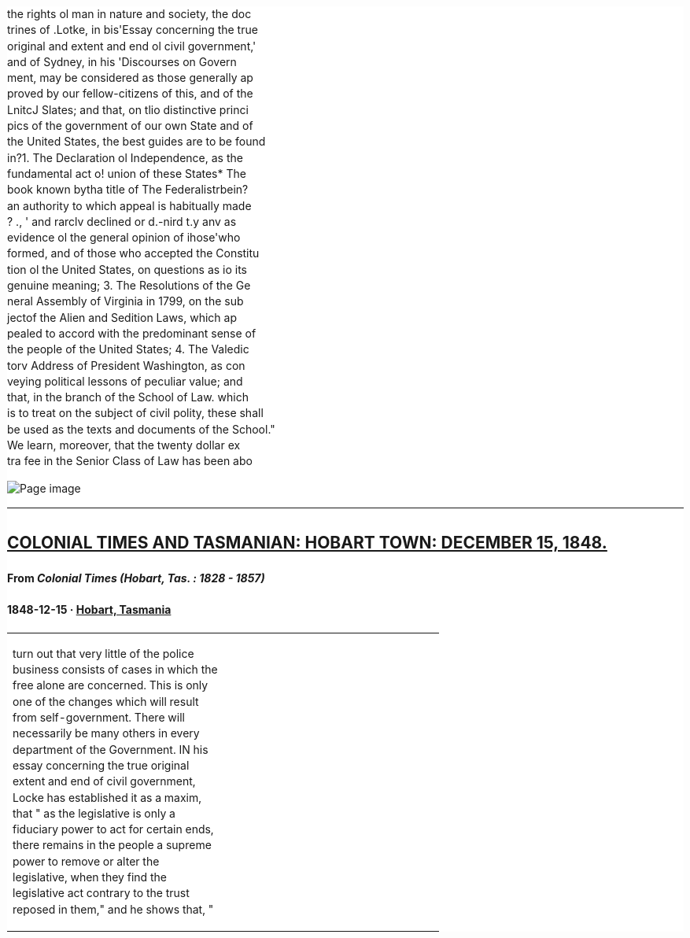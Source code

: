 the rights ol man in nature and society, the doc­  
trines of .Lotke, in bis&#x27;Essay concerning the true  
original and extent and end ol civil government,&#x27;  
and of Sydney, in his &#x27;Discourses on Govern­  
ment, may be considered as those generally ap­  
proved by our fellow-citizens of this, and of the  
LnitcJ Slates; and that, on tlio distinctive princi­  
pics of the government of our own State and of  
the United States, the best guides are to be found  
in?1. The Declaration ol Independence, as the  
fundamental act o! union of these States* The  
book known bytha title of The Federalistrbein?  
an authority to which appeal is habitually made  
? ., &#x27; and rarclv declined or d.-nird t.y anv as  
evidence ol the general opinion of ihose&#x27;who  
formed, and of those who accepted the Constitu­  
tion ol the United States, on questions as io its  
genuine meaning; 3. The Resolutions of the Ge­  
neral Assembly of Virginia in 1799, on the sub­  
jectof the Alien and Sedition Laws, which ap­  
pealed to accord with the predominant sense of  
the people of the United States; 4. The Valedic­  
torv Address of President Washington, as con­  
veying political lessons of peculiar value; and  
that, in the branch of the School of Law. which  
is to treat on the subject of civil polity, these shall  
be used as the texts and documents of the School.&quot;  
We learn, moreover, that the twenty dollar ex­  
tra fee in the Senior Class of Law has been abo­
</td><td style="width: 50%; max-height: 75%; margin: auto; display: block;">
<img alt="Page image" src="https://tile.loc.gov/image-services/iiif/service:ndnp:vi:batch_vi_blass_ver01:data:sn84024735:0041566428A:1845080101:0280/pct:18.018419489007723,55.059409735530856,13.72549019607843,17.650440781908777/!600,600/0/default.jpg"/>
</td>
</tr></table>

---

## [COLONIAL TIMES AND TASMANIAN: HOBART TOWN: DECEMBER 15, 1848.](http://trove.nla.gov.au/ndp/del/article/8764034)

#### From _Colonial Times (Hobart, Tas. : 1828 - 1857)_

#### 1848-12-15 &middot; [Hobart, Tasmania](http://dbpedia.org/resource/Hobart)

<table style="width: 100%;"><tr><td style="width: 50%">

  
turn out that very little of the police  
business consists of cases in which the  
free alone are concerned. This is only  
one of the changes which will result  
from self-government. There will  
necessarily be many others in every  
department of the Government. IN his  
essay concerning the true original  
extent and end of civil government,  
Locke has established it as a maxim,  
that &quot; as the legislative is only a  
fiduciary power to act for certain ends,  
there remains in the people a supreme  
power to remove or alter the  
legislative, when they find the  
legislative act contrary to the trust  
reposed in them,&quot; and he shows that, &quot;  